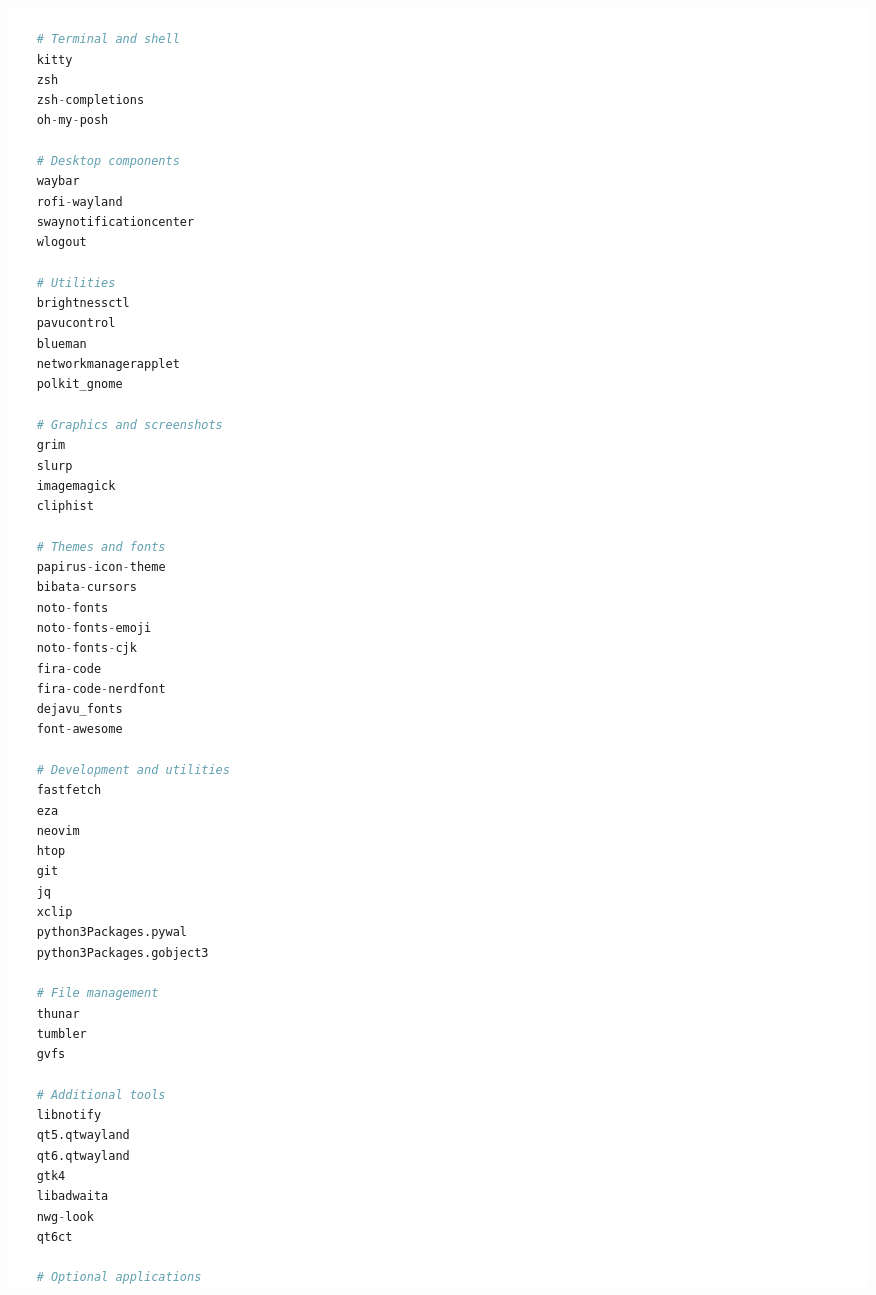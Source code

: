```nix
    
    # Terminal and shell
    kitty
    zsh
    zsh-completions
    oh-my-posh
    
    # Desktop components
    waybar
    rofi-wayland
    swaynotificationcenter
    wlogout
    
    # Utilities
    brightnessctl
    pavucontrol
    blueman
    networkmanagerapplet
    polkit_gnome
    
    # Graphics and screenshots
    grim
    slurp
    imagemagick
    cliphist
    
    # Themes and fonts
    papirus-icon-theme
    bibata-cursors
    noto-fonts
    noto-fonts-emoji
    noto-fonts-cjk
    fira-code
    fira-code-nerdfont
    dejavu_fonts
    font-awesome
    
    # Development and utilities
    fastfetch
    eza
    neovim
    htop
    git
    jq
    xclip
    python3Packages.pywal
    python3Packages.gobject3
    
    # File management
    thunar
    tumbler
    gvfs
    
    # Additional tools
    libnotify
    qt5.qtwayland
    qt6.qtwayland
    gtk4
    libadwaita
    nwg-look
    qt6ct
    
    # Optional applications
```